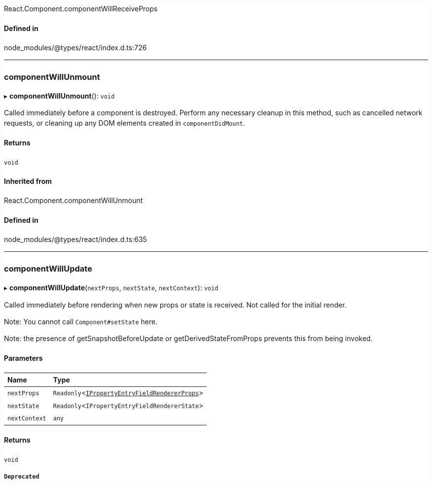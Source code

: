 React.Component.componentWillReceiveProps

#### Defined in

node_modules/@types/react/index.d.ts:726

___

### componentWillUnmount

▸ **componentWillUnmount**(): `void`

Called immediately before a component is destroyed. Perform any necessary cleanup in this method, such as
cancelled network requests, or cleaning up any DOM elements created in `componentDidMount`.

#### Returns

`void`

#### Inherited from

React.Component.componentWillUnmount

#### Defined in

node_modules/@types/react/index.d.ts:635

___

### componentWillUpdate

▸ **componentWillUpdate**(`nextProps`, `nextState`, `nextContext`): `void`

Called immediately before rendering when new props or state is received. Not called for the initial render.

Note: You cannot call `Component#setState` here.

Note: the presence of getSnapshotBeforeUpdate or getDerivedStateFromProps
prevents this from being invoked.

#### Parameters

| Name | Type |
| :------ | :------ |
| `nextProps` | `Readonly`\<[`IPropertyEntryFieldRendererProps`](../interfaces/client_internal_components_PropertyEntry_PropertyEntryField.IPropertyEntryFieldRendererProps.md)\> |
| `nextState` | `Readonly`\<`IPropertyEntryFieldRendererState`\> |
| `nextContext` | `any` |

#### Returns

`void`

**`Deprecated`**
